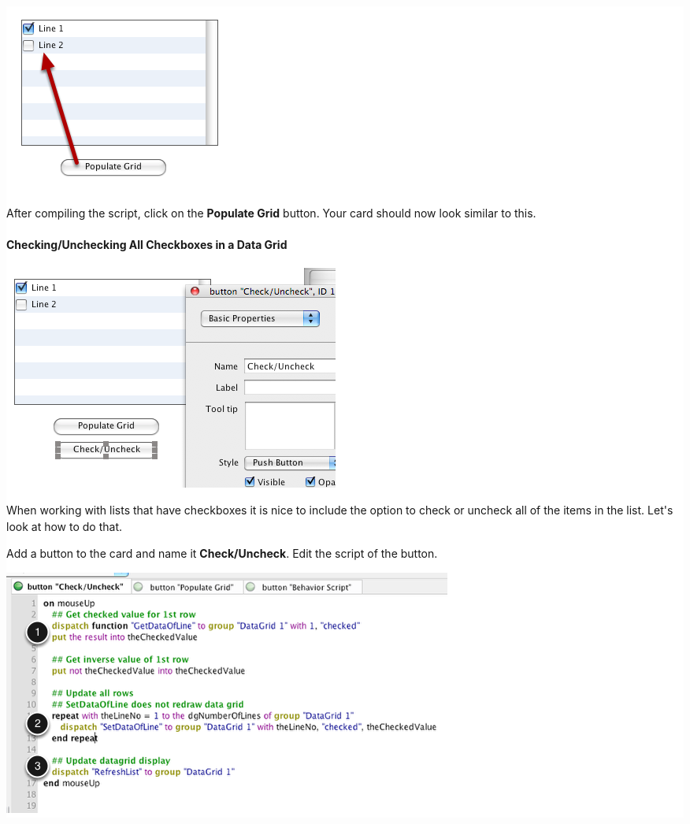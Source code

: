 ![](images/media_1296743823448_display.png)

After compiling the script, click on the **Populate Grid** button. Your
card should now look similar to this.

#### Checking/Unchecking All Checkboxes in a Data Grid ####
 
![](images/media_1296744299512_display.png)

When working with lists that have checkboxes it is nice to include the
option to check or uncheck all of the items in the list. Let's look at
how to do that.

Add a button to the card and name it **Check/Uncheck**. Edit the script
of the button.

![](images/media_1296745339768_display.png)
